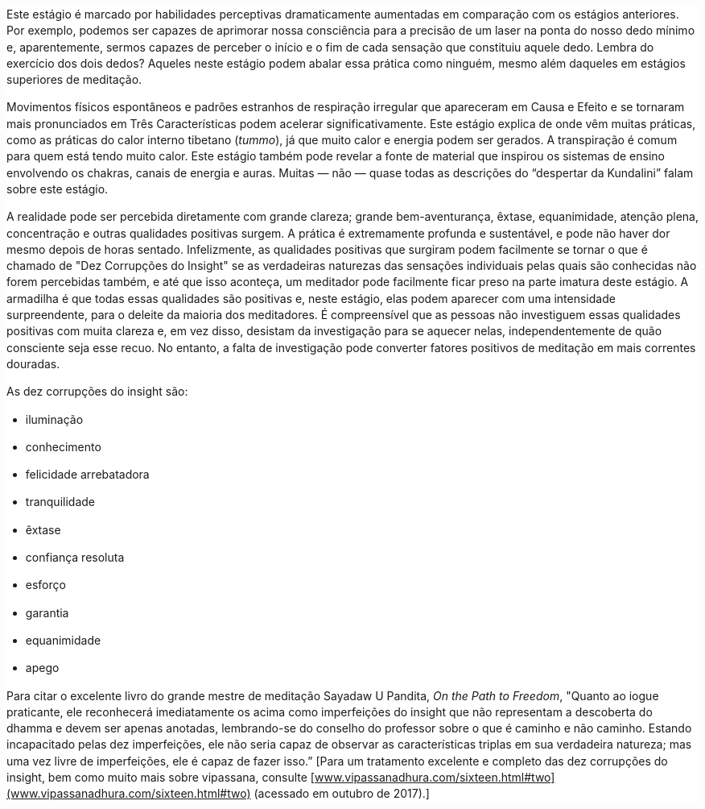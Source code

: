 Este estágio é marcado por habilidades perceptivas dramaticamente aumentadas em comparação com os estágios anteriores. Por exemplo, podemos ser capazes de aprimorar nossa consciência para a precisão de um laser na ponta do nosso dedo mínimo e, aparentemente, sermos capazes de perceber o início e o fim de cada sensação que constituiu aquele dedo. Lembra do exercício dos dois dedos? Aqueles neste estágio podem abalar essa prática como ninguém, mesmo além daqueles em estágios superiores de meditação.

Movimentos físicos espontâneos e padrões estranhos de respiração irregular que apareceram em Causa e Efeito e se tornaram mais pronunciados em Três Características podem acelerar significativamente. Este estágio explica de onde vêm muitas práticas, como as práticas do calor interno tibetano (_tummo_), já que muito calor e energia podem ser gerados. A transpiração é comum para quem está tendo muito calor. Este estágio também pode revelar a fonte de material que inspirou os sistemas de ensino envolvendo os chakras, canais de energia e auras. Muitas — não — quase todas as descrições do “despertar da Kundalini” falam sobre este estágio.

A realidade pode ser percebida diretamente com grande clareza; grande bem-aventurança, êxtase, equanimidade, atenção plena, concentração e outras qualidades positivas surgem. A prática é extremamente profunda e sustentável, e pode não haver dor mesmo depois de horas sentado. Infelizmente, as qualidades positivas que surgiram podem facilmente se tornar o que é chamado de "Dez Corrupções do Insight" se as verdadeiras naturezas das sensações individuais pelas quais são conhecidas não forem percebidas também, e até que isso aconteça, um meditador pode facilmente ficar preso na parte imatura deste estágio. A armadilha é que todas essas qualidades são positivas e, neste estágio, elas podem aparecer com uma intensidade surpreendente, para o deleite da maioria dos meditadores. É compreensível que as pessoas não investiguem essas qualidades positivas com muita clareza e, em vez disso, desistam da investigação para se aquecer nelas, independentemente de quão consciente seja esse recuo. No entanto, a falta de investigação pode converter fatores positivos de meditação em mais correntes douradas.

As dez corrupções do insight são: 

 - iluminação

 - conhecimento

 - felicidade arrebatadora

 - tranquilidade

 - êxtase 

 - confiança resoluta

 - esforço

 - garantia

 - equanimidade

 - apego

Para citar o excelente livro do grande mestre de meditação Sayadaw U Pandita, _On the Path to Freedom_, "Quanto ao iogue praticante, ele reconhecerá imediatamente os acima como imperfeições do insight que não representam a descoberta do dhamma e devem ser apenas anotadas, lembrando-se do conselho do professor sobre o que é caminho e não caminho. Estando incapacitado pelas dez imperfeições, ele não seria capaz de observar as características triplas em sua verdadeira natureza; mas uma vez livre de imperfeições, ele é capaz de fazer isso.” [Para um tratamento excelente e completo das dez corrupções do insight, bem como muito mais sobre vipassana, consulte [www.vipassanadhura.com/sixteen.html#two](www.vipassanadhura.com/sixteen.html#two) (acessado em outubro de 2017).]

